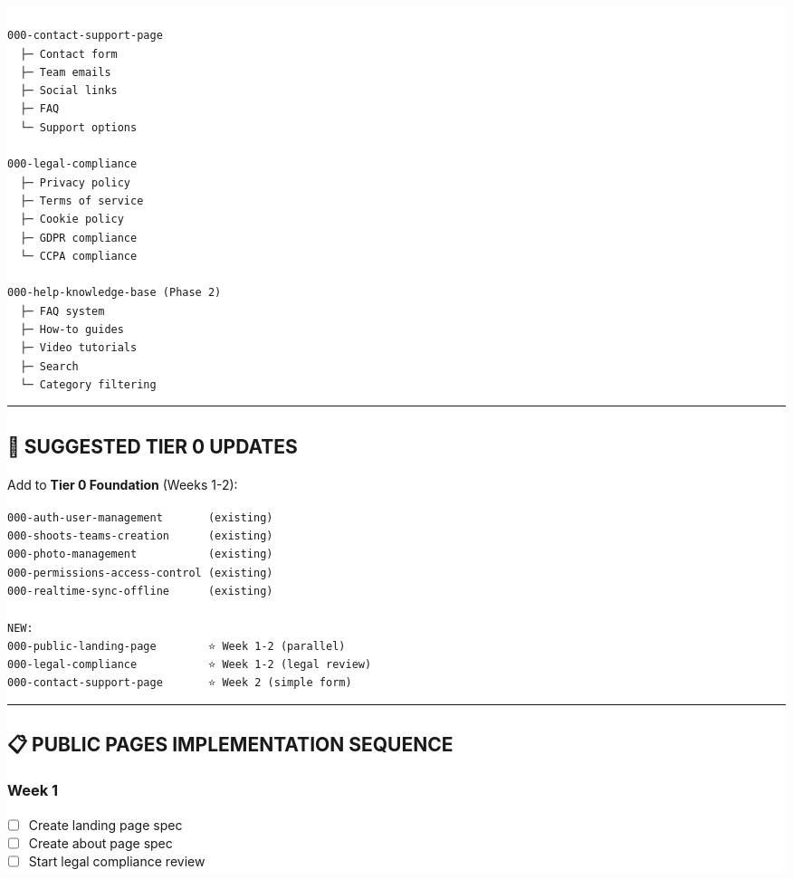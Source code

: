 ```

000-contact-support-page
  ├─ Contact form
  ├─ Team emails
  ├─ Social links
  ├─ FAQ
  └─ Support options

000-legal-compliance
  ├─ Privacy policy
  ├─ Terms of service
  ├─ Cookie policy
  ├─ GDPR compliance
  └─ CCPA compliance

000-help-knowledge-base (Phase 2)
  ├─ FAQ system
  ├─ How-to guides
  ├─ Video tutorials
  ├─ Search
  └─ Category filtering
```

---

## 🎯 **SUGGESTED TIER 0 UPDATES**

Add to **Tier 0 Foundation** (Weeks 1-2):

```
000-auth-user-management       (existing)
000-shoots-teams-creation      (existing)
000-photo-management           (existing)
000-permissions-access-control (existing)
000-realtime-sync-offline      (existing)

NEW:
000-public-landing-page        ⭐ Week 1-2 (parallel)
000-legal-compliance           ⭐ Week 1-2 (legal review)
000-contact-support-page       ⭐ Week 2 (simple form)
```

---

## 📋 **PUBLIC PAGES IMPLEMENTATION SEQUENCE**

### **Week 1**
- [ ] Create landing page spec
- [ ] Create about page spec
- [ ] Start legal compliance review
